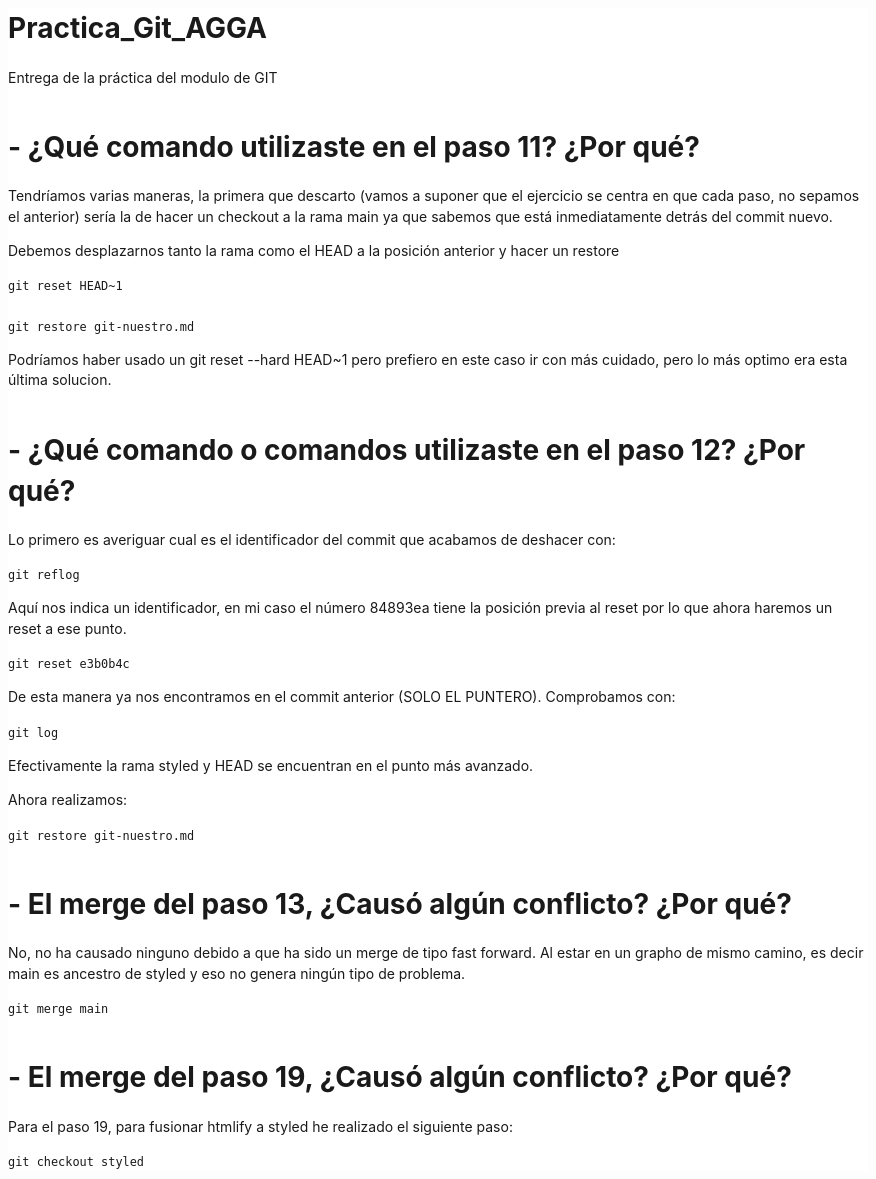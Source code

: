 # Practica_Git_AGGA
Entrega de la práctica del modulo de GIT

# - ¿Qué comando utilizaste en el paso 11? ¿Por qué?

Tendríamos varias maneras, la primera que descarto (vamos a suponer que el ejercicio se centra en que cada paso, no sepamos el anterior) sería la de hacer un  checkout a la rama main ya que sabemos que está inmediatamente detrás del commit nuevo.

Debemos desplazarnos tanto la rama como el HEAD a la posición anterior y hacer un restore

    git reset HEAD~1

    git restore git-nuestro.md

Podríamos haber usado un git reset --hard HEAD~1 pero prefiero en este caso ir con más cuidado, pero lo más optimo era esta última solucion.

# - ¿Qué comando o comandos utilizaste en el paso 12? ¿Por qué?

Lo primero es averiguar cual es el identificador del commit que acabamos de deshacer con:

    git reflog

Aquí nos indica un identificador, en mi caso el número 84893ea tiene la posición previa al reset por lo que ahora haremos un reset a ese punto.

    git reset e3b0b4c

De esta manera ya nos encontramos en el commit anterior (SOLO EL PUNTERO). Comprobamos con:

    git log

Efectivamente la rama styled y HEAD se encuentran en el punto más avanzado.

Ahora realizamos:

    git restore git-nuestro.md

# - El merge del paso 13, ¿Causó algún conflicto? ¿Por qué?

No, no ha causado ninguno debido a que ha sido un merge de tipo fast forward. Al estar en un grapho de mismo camino, es decir main es ancestro de styled y eso no genera ningún tipo de problema.

    git merge main

# - El merge del paso 19, ¿Causó algún conflicto? ¿Por qué?

Para el paso 19, para fusionar htmlify a styled he realizado el siguiente paso:

    git checkout styled
